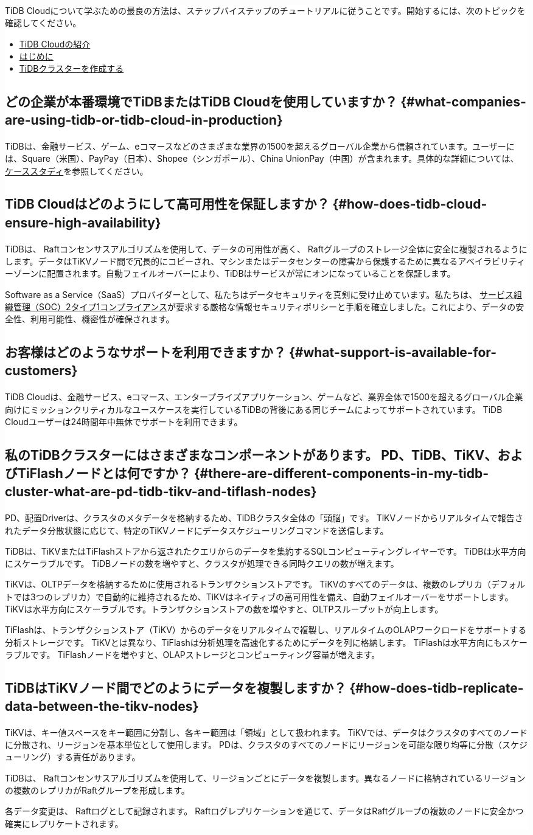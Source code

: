 TiDB Cloudについて学ぶための最良の方法は、ステップバイステップのチュートリアルに従うことです。開始するには、次のトピックを確認してください。

-   [TiDB Cloudの紹介](/tidb-cloud/tidb-cloud-intro.md)
-   [はじめに](/tidb-cloud/tidb-cloud-quickstart.md)
-   [TiDBクラスターを作成する](/tidb-cloud/create-tidb-cluster.md)

## どの企業が本番環境でTiDBまたはTiDB Cloudを使用していますか？ {#what-companies-are-using-tidb-or-tidb-cloud-in-production}

TiDBは、金融サービス、ゲーム、eコマースなどのさまざまな業界の1500を超えるグローバル企業から信頼されています。ユーザーには、Square（米国）、PayPay（日本）、Shopee（シンガポール）、China UnionPay（中国）が含まれます。具体的な詳細については、 [ケーススタディ](https://en.pingcap.com/customers/)を参照してください。

## TiDB Cloudはどのようにして高可用性を保証しますか？ {#how-does-tidb-cloud-ensure-high-availability}

TiDBは、 Raftコンセンサスアルゴリズムを使用して、データの可用性が高く、 Raftグループのストレージ全体に安全に複製されるようにします。データはTiKVノード間で冗長的にコピーされ、マシンまたはデータセンターの障害から保護するために異なるアベイラビリティーゾーンに配置されます。自動フェイルオーバーにより、TiDBはサービスが常にオンになっていることを保証します。

Software as a Service（SaaS）プロバイダーとして、私たちはデータセキュリティを真剣に受け止めています。私たちは、 [サービス組織管理（SOC）2タイプ1コンプライアンス](https://pingcap.com/blog/pingcap-successfully-completes-soc-2-type-1-examination-for-tidb-cloud)が要求する厳格な情報セキュリティポリシーと手順を確立しました。これにより、データの安全性、利用可能性、機密性が確保されます。

## お客様はどのようなサポートを利用できますか？ {#what-support-is-available-for-customers}

TiDB Cloudは、金融サービス、eコマース、エンタープライズアプリケーション、ゲームなど、業界全体で1500を超えるグローバル企業向けにミッションクリティカルなユースケースを実行しているTiDBの背後にある同じチームによってサポートされています。 TiDB Cloudユーザーは24時間年中無休でサポートを利用できます。

## 私のTiDBクラスターにはさまざまなコンポーネントがあります。 PD、TiDB、TiKV、およびTiFlashノードとは何ですか？ {#there-are-different-components-in-my-tidb-cluster-what-are-pd-tidb-tikv-and-tiflash-nodes}

PD、配置Driverは、クラスタのメタデータを格納するため、TiDBクラスタ全体の「頭脳」です。 TiKVノードからリアルタイムで報告されたデータ分散状態に応じて、特定のTiKVノードにデータスケジューリングコマンドを送信します。

TiDBは、TiKVまたはTiFlashストアから返されたクエリからのデータを集約するSQLコンピューティングレイヤーです。 TiDBは水平方向にスケーラブルです。 TiDBノードの数を増やすと、クラスタが処理できる同時クエリの数が増えます。

TiKVは、OLTPデータを格納するために使用されるトランザクションストアです。 TiKVのすべてのデータは、複数のレプリカ（デフォルトでは3つのレプリカ）で自動的に維持されるため、TiKVはネイティブの高可用性を備え、自動フェイルオーバーをサポートします。 TiKVは水平方向にスケーラブルです。トランザクションストアの数を増やすと、OLTPスループットが向上します。

TiFlashは、トランザクションストア（TiKV）からのデータをリアルタイムで複製し、リアルタイムのOLAPワークロードをサポートする分析ストレージです。 TiKVとは異なり、TiFlashは分析処理を高速化するためにデータを列に格納します。 TiFlashは水平方向にもスケーラブルです。 TiFlashノードを増やすと、OLAPストレージとコンピューティング容量が増えます。

## TiDBはTiKVノード間でどのようにデータを複製しますか？ {#how-does-tidb-replicate-data-between-the-tikv-nodes}

TiKVは、キー値スペースをキー範囲に分割し、各キー範囲は「領域」として扱われます。 TiKVでは、データはクラスタのすべてのノードに分散され、リージョンを基本単位として使用します。 PDは、クラスタのすべてのノードにリージョンを可能な限り均等に分散（スケジューリング）する責任があります。

TiDBは、 Raftコンセンサスアルゴリズムを使用して、リージョンごとにデータを複製します。異なるノードに格納されているリージョンの複数のレプリカがRaftグループを形成します。

各データ変更は、 Raftログとして記録されます。 Raftログレプリケーションを通じて、データはRaftグループの複数のノードに安全かつ確実にレプリケートされます。
